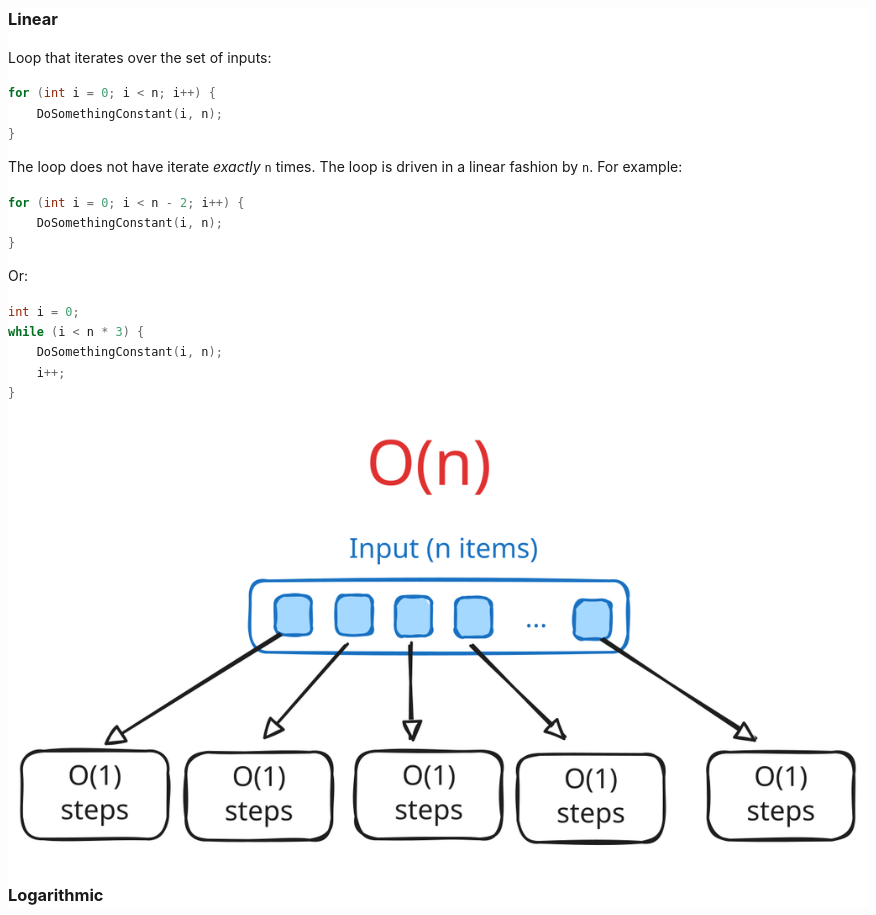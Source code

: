 ### Linear

Loop that iterates over the set of inputs:

```cpp
for (int i = 0; i < n; i++) {
    DoSomethingConstant(i, n);
}
```

The loop does not have iterate _exactly_ `n` times. The loop is driven in a linear fashion by `n`. For example:

```cpp
for (int i = 0; i < n - 2; i++) {
    DoSomethingConstant(i, n);
}
```

Or:

```cpp
int i = 0;
while (i < n * 3) {
    DoSomethingConstant(i, n);
    i++;
}
```

![](./assets/3-growth-linear.svg)

### Logarithmic
